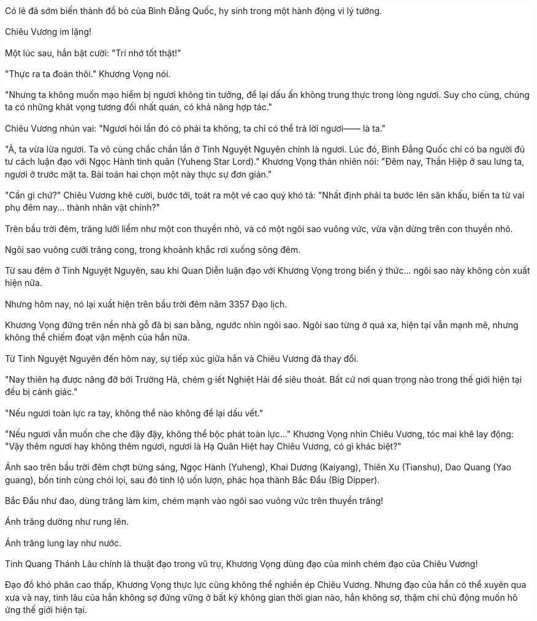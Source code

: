Có lẽ đã sớm biến thành đồ bỏ của Bình Đẳng Quốc, hy sinh trong một hành động vì lý tưởng.

Chiêu Vương im lặng!

Một lúc sau, hắn bật cười: "Trí nhớ tốt thật!"

"Thực ra ta đoán thôi." Khương Vọng nói.

"Nhưng ta không muốn mạo hiểm bị ngươi không tin tưởng, để lại dấu ấn không trung thực trong lòng ngươi. Suy cho cùng, chúng ta có những khát vọng tương đối nhất quán, có khả năng hợp tác."

Chiêu Vương nhún vai: "Ngươi hỏi lần đó có phải ta không, ta chỉ có thể trả lời ngươi—— là ta."

"À, ta vừa lừa ngươi. Ta vô cùng chắc chắn lần ở Tinh Nguyệt Nguyên chính là ngươi. Lúc đó, Bình Đẳng Quốc chỉ có ba người đủ tư cách luận đạo với Ngọc Hành tinh quân (Yuheng Star Lord)." Khương Vọng thản nhiên nói: "Đêm nay, Thần Hiệp ở sau lưng ta, ngươi ở trước mặt ta. Bài toán hai chọn một này thực sự đơn giản."

"Cần gì chứ?" Chiêu Vương khẽ cười, bước tới, toát ra một vẻ cao quý khó tả: "Nhất định phải ta bước lên sân khấu, biến ta từ vai phụ đêm nay... thành nhân vật chính?"

Trên bầu trời đêm, trăng lưỡi liềm như một con thuyền nhỏ, và có một ngôi sao vuông vức, vừa vặn dừng trên con thuyền nhỏ.

Ngôi sao vuông cưỡi trăng cong, trong khoảnh khắc rơi xuống sông đêm.

Từ sau đêm ở Tinh Nguyệt Nguyên, sau khi Quan Diễn luận đạo với Khương Vọng trong biển ý thức... ngôi sao này không còn xuất hiện nữa.

Nhưng hôm nay, nó lại xuất hiện trên bầu trời đêm năm 3357 Đạo lịch.

Khương Vọng đứng trên nền nhà gỗ đã bị san bằng, ngước nhìn ngôi sao. Ngôi sao từng ở quá xa, hiện tại vẫn mạnh mẽ, nhưng không thể chiếm đoạt vận mệnh của hắn nữa.

Từ Tinh Nguyệt Nguyên đến hôm nay, sự tiếp xúc giữa hắn và Chiêu Vương đã thay đổi.

"Nay thiên hạ được nâng đỡ bởi Trường Hà, chém g·iết Nghiệt Hải để siêu thoát. Bất cứ nơi quan trọng nào trong thế giới hiện tại đều bị cảnh giác."

"Nếu ngươi toàn lực ra tay, không thể nào không để lại dấu vết."

"Nếu ngươi vẫn muốn che che đậy đậy, không thể bộc phát toàn lực..." Khương Vọng nhìn Chiêu Vương, tóc mai khẽ lay động: "Vậy thêm ngươi hay không thêm ngươi, ngươi là Hạ Quân Hiệt hay Chiêu Vương, có gì khác biệt?"

Ánh sao trên bầu trời đêm chợt bừng sáng, Ngọc Hành (Yuheng), Khai Dương (Kaiyang), Thiên Xu (Tianshu), Dao Quang (Yao guang), bốn tinh cùng chói lọi, sau đó tinh lộ uốn lượn, phác họa thành Bắc Đẩu (Big Dipper).

Bắc Đẩu như đao, dùng trăng làm kim, chém mạnh vào ngôi sao vuông vức trên thuyền trăng!

Ánh trăng dường như rung lên.

Ánh trăng lung lay như nước.

Tinh Quang Thánh Lâu chính là thuật đạo trong vũ trụ, Khương Vọng dùng đạo của mình chém đạo của Chiêu Vương!

Đạo đồ khó phân cao thấp, Khương Vọng thực lực cũng không thể nghiền ép Chiêu Vương. Nhưng đạo của hắn có thể xuyên qua xưa và nay, tinh lâu của hắn không sợ đứng vững ở bất kỳ không gian thời gian nào, hắn không sợ, thậm chí chủ động muốn hô ứng thế giới hiện tại.
